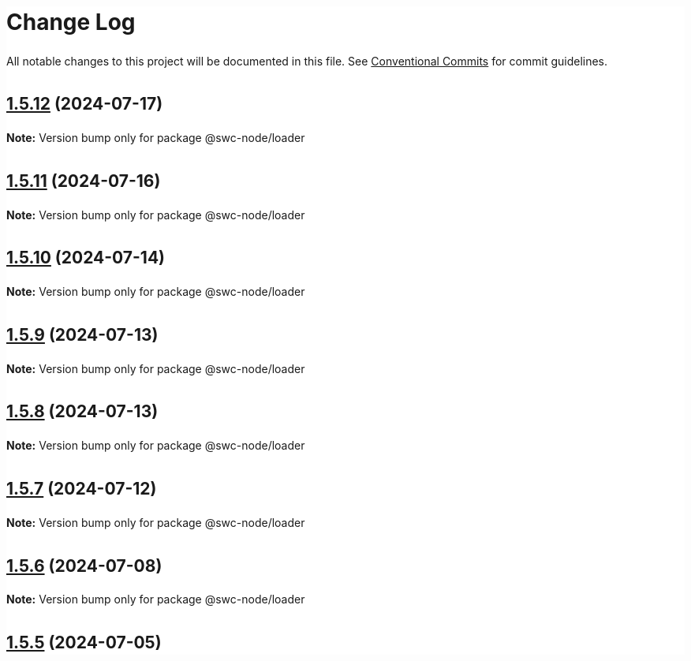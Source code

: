 # Change Log

All notable changes to this project will be documented in this file.
See [Conventional Commits](https://conventionalcommits.org) for commit guidelines.

## [1.5.12](https://github.com/swc-project/swc-node/compare/@swc-node/loader@1.5.11...@swc-node/loader@1.5.12) (2024-07-17)

**Note:** Version bump only for package @swc-node/loader

## [1.5.11](https://github.com/swc-project/swc-node/compare/@swc-node/loader@1.5.10...@swc-node/loader@1.5.11) (2024-07-16)

**Note:** Version bump only for package @swc-node/loader

## [1.5.10](https://github.com/swc-project/swc-node/compare/@swc-node/loader@1.5.9...@swc-node/loader@1.5.10) (2024-07-14)

**Note:** Version bump only for package @swc-node/loader

## [1.5.9](https://github.com/swc-project/swc-node/compare/@swc-node/loader@1.5.8...@swc-node/loader@1.5.9) (2024-07-13)

**Note:** Version bump only for package @swc-node/loader

## [1.5.8](https://github.com/swc-project/swc-node/compare/@swc-node/loader@1.5.7...@swc-node/loader@1.5.8) (2024-07-13)

**Note:** Version bump only for package @swc-node/loader

## [1.5.7](https://github.com/swc-project/swc-node/compare/@swc-node/loader@1.5.6...@swc-node/loader@1.5.7) (2024-07-12)

**Note:** Version bump only for package @swc-node/loader

## [1.5.6](https://github.com/swc-project/swc-node/compare/@swc-node/loader@1.5.5...@swc-node/loader@1.5.6) (2024-07-08)

**Note:** Version bump only for package @swc-node/loader

## [1.5.5](https://github.com/swc-project/swc-node/compare/@swc-node/loader@1.5.4...@swc-node/loader@1.5.5) (2024-07-05)
